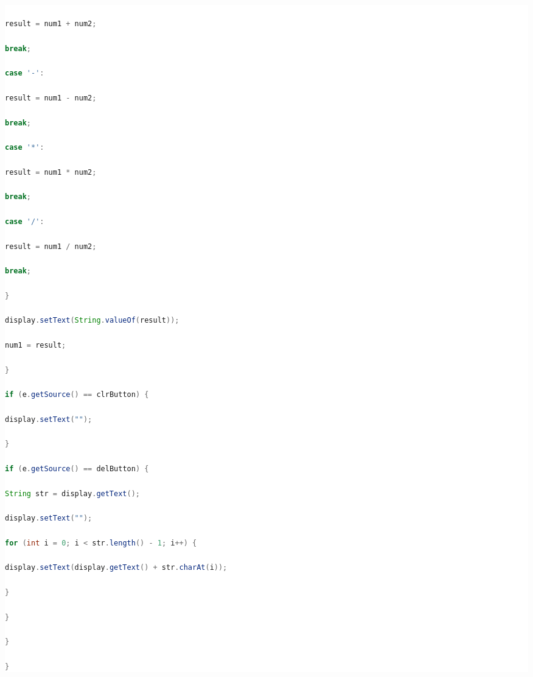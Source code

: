```java

result = num1 + num2;

break;

case '-':

result = num1 - num2;

break;

case '*':

result = num1 * num2;

break;

case '/':

result = num1 / num2;

break;

}

display.setText(String.valueOf(result));

num1 = result;

}

if (e.getSource() == clrButton) {

display.setText("");

}

if (e.getSource() == delButton) {

String str = display.getText();

display.setText("");

for (int i = 0; i < str.length() - 1; i++) {

display.setText(display.getText() + str.charAt(i));

}

}

}

}

```
